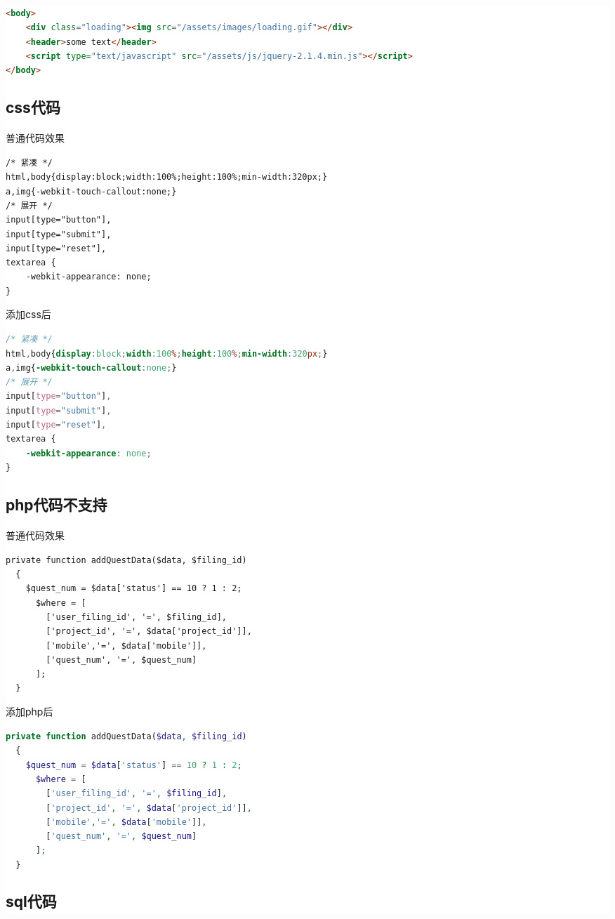 ```html
<body>
    <div class="loading"><img src="/assets/images/loading.gif"></div>
    <header>some text</header>
    <script type="text/javascript" src="/assets/js/jquery-2.1.4.min.js"></script>
</body>
```
## css代码
普通代码效果
```
/* 紧凑 */
html,body{display:block;width:100%;height:100%;min-width:320px;}
a,img{-webkit-touch-callout:none;}
/* 展开 */
input[type="button"],
input[type="submit"],
input[type="reset"],
textarea {
    -webkit-appearance: none;
}
```
添加css后
```css
/* 紧凑 */
html,body{display:block;width:100%;height:100%;min-width:320px;}
a,img{-webkit-touch-callout:none;}
/* 展开 */
input[type="button"],
input[type="submit"],
input[type="reset"],
textarea {
    -webkit-appearance: none;
}
```
## php代码不支持
普通代码效果
```
private function addQuestData($data, $filing_id)
  {
    $quest_num = $data['status'] == 10 ? 1 : 2;
      $where = [
        ['user_filing_id', '=', $filing_id],
        ['project_id', '=', $data['project_id']],
        ['mobile','=', $data['mobile']],
        ['quest_num', '=', $quest_num]
      ];
  }
```
添加php后
```php
private function addQuestData($data, $filing_id)
  {
    $quest_num = $data['status'] == 10 ? 1 : 2;
      $where = [
        ['user_filing_id', '=', $filing_id],
        ['project_id', '=', $data['project_id']],
        ['mobile','=', $data['mobile']],
        ['quest_num', '=', $quest_num]
      ];
  }
```
## sql代码